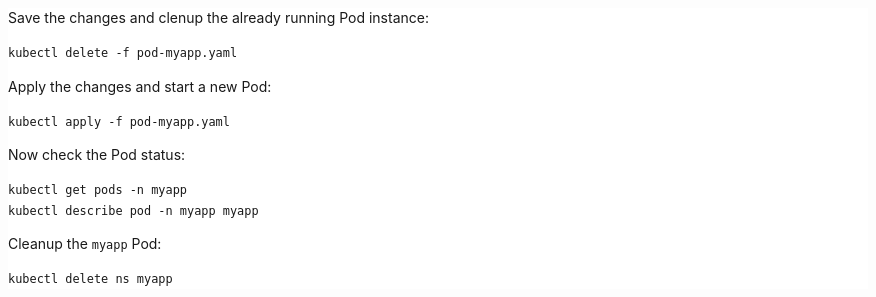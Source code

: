 Save the changes and clenup the already running Pod instance:

```shell
kubectl delete -f pod-myapp.yaml
```

Apply the changes and start a new Pod:

```shell
kubectl apply -f pod-myapp.yaml
```

Now check the Pod status:

```shell
kubectl get pods -n myapp
kubectl describe pod -n myapp myapp
```

Cleanup the `myapp` Pod:

```shell
kubectl delete ns myapp
```


